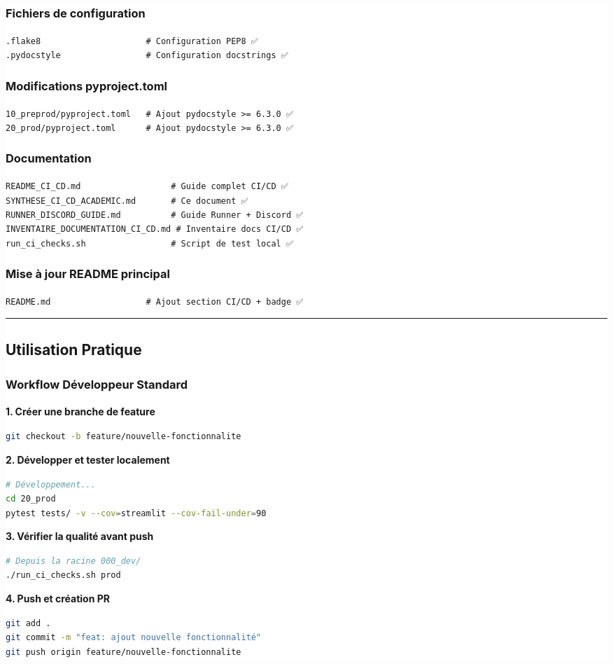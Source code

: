 ### Fichiers de configuration
```
.flake8                     # Configuration PEP8 ✅
.pydocstyle                 # Configuration docstrings ✅
```

### Modifications pyproject.toml
```
10_preprod/pyproject.toml   # Ajout pydocstyle >= 6.3.0 ✅
20_prod/pyproject.toml      # Ajout pydocstyle >= 6.3.0 ✅
```

### Documentation
```
README_CI_CD.md                  # Guide complet CI/CD ✅
SYNTHESE_CI_CD_ACADEMIC.md       # Ce document ✅
RUNNER_DISCORD_GUIDE.md          # Guide Runner + Discord ✅
INVENTAIRE_DOCUMENTATION_CI_CD.md # Inventaire docs CI/CD ✅
run_ci_checks.sh                 # Script de test local ✅
```

### Mise à jour README principal
```
README.md                   # Ajout section CI/CD + badge ✅
```

---

## Utilisation Pratique

### Workflow Développeur Standard

**1. Créer une branche de feature**
```bash
git checkout -b feature/nouvelle-fonctionnalite
```

**2. Développer et tester localement**
```bash
# Développement...
cd 20_prod
pytest tests/ -v --cov=streamlit --cov-fail-under=90
```

**3. Vérifier la qualité avant push**
```bash
# Depuis la racine 000_dev/
./run_ci_checks.sh prod
```

**4. Push et création PR**
```bash
git add .
git commit -m "feat: ajout nouvelle fonctionnalité"
git push origin feature/nouvelle-fonctionnalite
```
